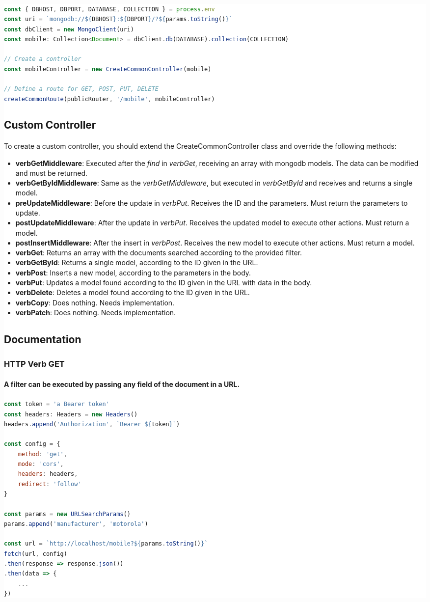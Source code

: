 ```JavaScript
const { DBHOST, DBPORT, DATABASE, COLLECTION } = process.env
const uri = `mongodb://${DBHOST}:${DBPORT}/?${params.toString()}`
const dbClient = new MongoClient(uri)
const mobile: Collection<Document> = dbClient.db(DATABASE).collection(COLLECTION)

// Create a controller
const mobileController = new CreateCommonController(mobile)

// Define a route for GET, POST, PUT, DELETE
createCommonRoute(publicRouter, '/mobile', mobileController)
```

## Custom Controller

To create a custom controller, you should extend the CreateCommonController class and override the following methods:

- **verbGetMiddleware**: Executed after the _find_ in _verbGet_, receiving an array with mongodb models. The data can be modified and must be returned.
- **verbGetByIdMiddleware**: Same as the _verbGetMiddleware_, but executed in _verbGetById_ and receives and returns a single model.
- **preUpdateMiddleware**: Before the update in _verbPut_. Receives the ID and the parameters. Must return the parameters to update.
- **postUpdateMiddleware**: After the update in _verbPut_. Receives the updated model to execute other actions. Must return a model.
- **postInsertMiddleware**: After the insert in _verbPost_. Receives the new model to execute other actions. Must return a model.
- **verbGet**: Returns an array with the documents searched according to the provided filter.
- **verbGetById**: Returns a single model, according to the ID given in the URL.
- **verbPost**: Inserts a new model, according to the parameters in the body.
- **verbPut**: Updates a model found according to the ID given in the URL with data in the body.
- **verbDelete**: Deletes a model found according to the ID given in the URL.
- **verbCopy**: Does nothing. Needs implementation.
- **verbPatch**: Does nothing. Needs implementation.

## Documentation

### HTTP Verb GET

#### A filter can be executed by passing any field of the document in a URL.

```javascript
const token = 'a Bearer token'
const headers: Headers = new Headers()
headers.append('Authorization', `Bearer ${token}`)

const config = {
	method: 'get',
	mode: 'cors',
	headers: headers,
	redirect: 'follow'
}

const params = new URLSearchParams()
params.append('manufacturer', 'motorola')

const url = `http://localhost/mobile?${params.toString()}`
fetch(url, config)
.then(response => response.json())
.then(data => {
	...
})
```